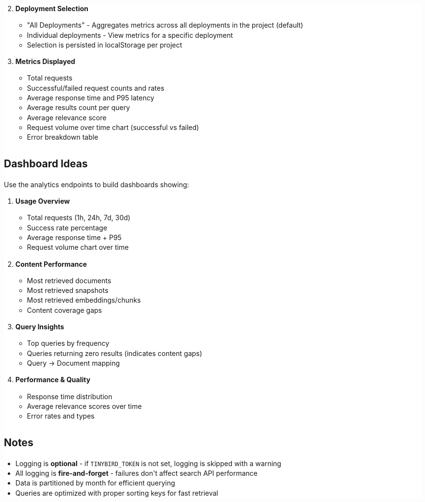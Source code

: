 2. **Deployment Selection**
   - "All Deployments" - Aggregates metrics across all deployments in the project (default)
   - Individual deployments - View metrics for a specific deployment
   - Selection is persisted in localStorage per project

3. **Metrics Displayed**
   - Total requests
   - Successful/failed request counts and rates
   - Average response time and P95 latency
   - Average results count per query
   - Average relevance score
   - Request volume over time chart (successful vs failed)
   - Error breakdown table

## Dashboard Ideas

Use the analytics endpoints to build dashboards showing:

1. **Usage Overview**
   - Total requests (1h, 24h, 7d, 30d)
   - Success rate percentage
   - Average response time + P95
   - Request volume chart over time

2. **Content Performance**
   - Most retrieved documents
   - Most retrieved snapshots
   - Most retrieved embeddings/chunks
   - Content coverage gaps

3. **Query Insights**
   - Top queries by frequency
   - Queries returning zero results (indicates content gaps)
   - Query → Document mapping

4. **Performance & Quality**
   - Response time distribution
   - Average relevance scores over time
   - Error rates and types

## Notes

- Logging is **optional** - if `TINYBIRD_TOKEN` is not set, logging is skipped with a warning
- All logging is **fire-and-forget** - failures don't affect search API performance
- Data is partitioned by month for efficient querying
- Queries are optimized with proper sorting keys for fast retrieval
